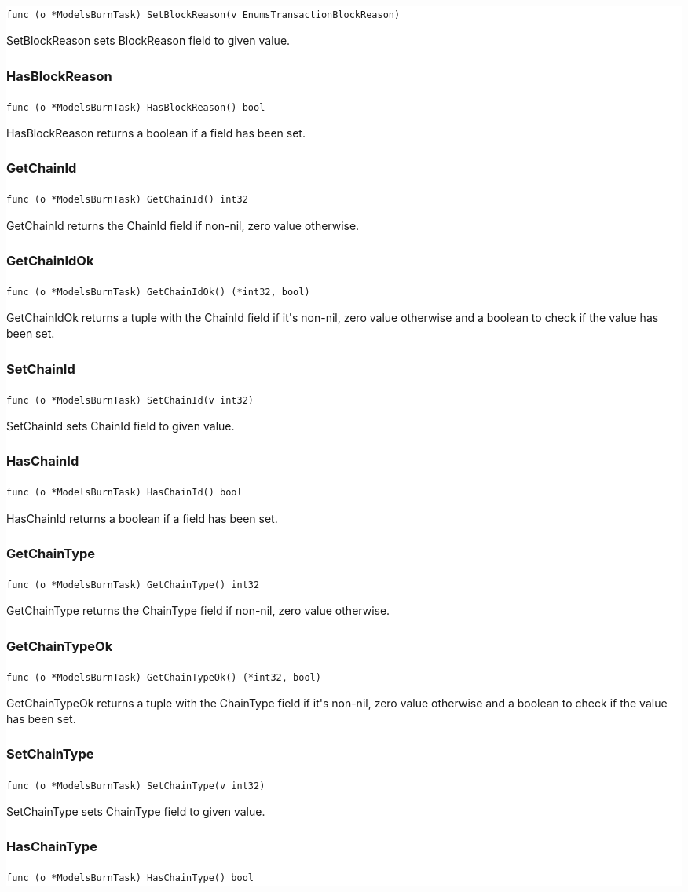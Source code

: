 `func (o *ModelsBurnTask) SetBlockReason(v EnumsTransactionBlockReason)`

SetBlockReason sets BlockReason field to given value.

### HasBlockReason

`func (o *ModelsBurnTask) HasBlockReason() bool`

HasBlockReason returns a boolean if a field has been set.

### GetChainId

`func (o *ModelsBurnTask) GetChainId() int32`

GetChainId returns the ChainId field if non-nil, zero value otherwise.

### GetChainIdOk

`func (o *ModelsBurnTask) GetChainIdOk() (*int32, bool)`

GetChainIdOk returns a tuple with the ChainId field if it's non-nil, zero value otherwise
and a boolean to check if the value has been set.

### SetChainId

`func (o *ModelsBurnTask) SetChainId(v int32)`

SetChainId sets ChainId field to given value.

### HasChainId

`func (o *ModelsBurnTask) HasChainId() bool`

HasChainId returns a boolean if a field has been set.

### GetChainType

`func (o *ModelsBurnTask) GetChainType() int32`

GetChainType returns the ChainType field if non-nil, zero value otherwise.

### GetChainTypeOk

`func (o *ModelsBurnTask) GetChainTypeOk() (*int32, bool)`

GetChainTypeOk returns a tuple with the ChainType field if it's non-nil, zero value otherwise
and a boolean to check if the value has been set.

### SetChainType

`func (o *ModelsBurnTask) SetChainType(v int32)`

SetChainType sets ChainType field to given value.

### HasChainType

`func (o *ModelsBurnTask) HasChainType() bool`
